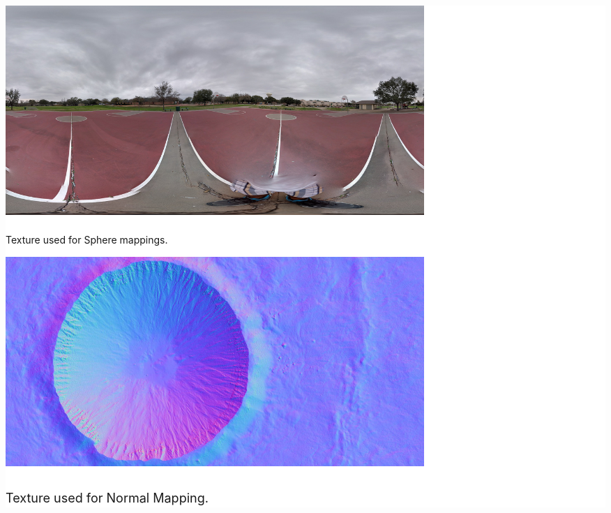 <img src=2.jpg width=600><br><br>
Texture used for Sphere mappings.
<br>
</td>
</tr> 

<tr>
<td align=center>
<font size=4>
<img src=5.jpg width=600><br><br>
Texture used for Normal Mapping.
<br>
</td>
</tr>
